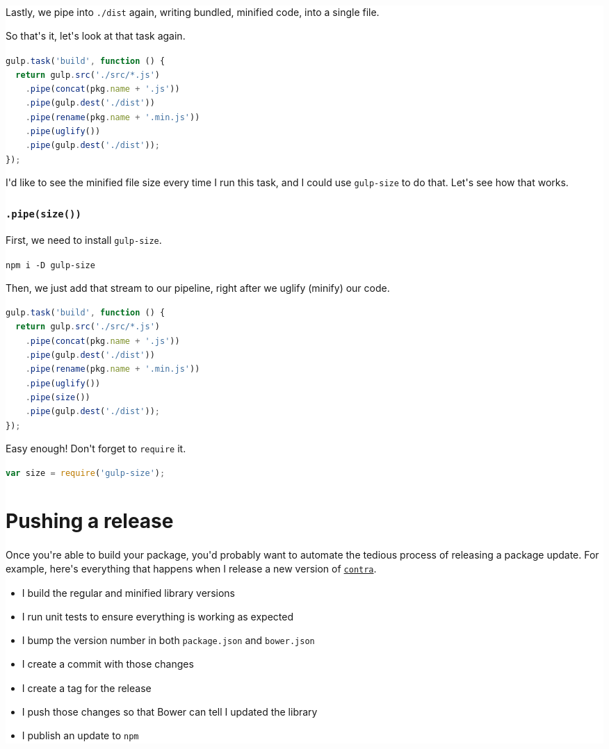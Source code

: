 Lastly, we pipe into `./dist` again, writing bundled, minified code, into a single file.

So that's it, let's look at that task again.

```js
gulp.task('build', function () {
  return gulp.src('./src/*.js')
    .pipe(concat(pkg.name + '.js'))
    .pipe(gulp.dest('./dist'))
    .pipe(rename(pkg.name + '.min.js'))
    .pipe(uglify())
    .pipe(gulp.dest('./dist'));
});
```

I'd like to see the minified file size every time I run this task, and I could use `gulp-size` to do that. Let's see how that works.

### `.pipe(size())`

First, we need to install `gulp-size`.

```shell
npm i -D gulp-size
```

Then, we just add that stream to our pipeline, right after we uglify (minify) our code.

```js
gulp.task('build', function () {
  return gulp.src('./src/*.js')
    .pipe(concat(pkg.name + '.js'))
    .pipe(gulp.dest('./dist'))
    .pipe(rename(pkg.name + '.min.js'))
    .pipe(uglify())
    .pipe(size())
    .pipe(gulp.dest('./dist'));
});
```

Easy enough! Don't forget to `require` it.

```js
var size = require('gulp-size');
```

# Pushing a release

Once you're able to build your package, you'd probably want to automate the tedious process of releasing a package update. For example, here's everything that happens when I release a new version of [`contra`][9].

- I build the regular and minified library versions
- I run unit tests to ensure everything is working as expected
- I bump the version number in both `package.json` and `bower.json`
- I create a commit with those changes
- I create a tag for the release
- I push those changes so that Bower can tell I updated the library
- I publish an update to `npm`


  [1]: https://github.com/gulpjs/gulp/issues/96 "'Support running task synchronously' - issue on GitHub"
  [2]: http://wiki.commonjs.org/wiki/Modules/1.1 "Common.JS modules"
  [3]: http://gruntjs.com/configuring-tasks#globbing-patterns "Globbing Patterns Explained"
  [4]: https://github.com/wearefractal/gulp-concat/blob/master/index.js#L43 "The stream returned by concat"
  [5]: https://github.com/wearefractal/gulp-concat/blob/master/index.js#L39 "Data emitted by the concat stream"
  [6]: https://github.com/hparra/gulp-rename/blob/master/index.js#L41 "Renaming the destination filename"
  [7]: https://github.com/gulpjs/gulp/blob/aea0f93eaae9204a0a42e8e83372266915b089b5/CHANGELOG.md#35 "Gulp Changes in v3.5"
  [8]: https://github.com/gulpjs/gulp/blob/aea0f93eaae9204a0a42e8e83372266915b089b5/index.js#L16 "gulp.run removal in v4"
  [9]: https://github.com/bevacqua/contra "bevacqua/contra on GitHub"
  [10]: https://github.com/stevelacy/gulp-bump "stevelacy/gulp-bump on GitHub"
  [11]: https://github.com/stevelacy/gulp-git "stevelacy/gulp-git on GitHub"
  [12]: /2014/01/20/how-to-design-great-programs "How to Design Great Programs"
  [13]: http://nodejs.org/api/child_process.html#child_process_child_process_spawn_command_args_options "child_process.spawn(command, [args], [options])"
  [14]: https://github.com/buildfirst/ci-by-example "buildfirst/ci-by-example on GitHub"
  [15]: https://github.com/bevacqua/contra/blob/master/gulpfile.js "gulpfile.js for bevacqua/contra on GitHub"